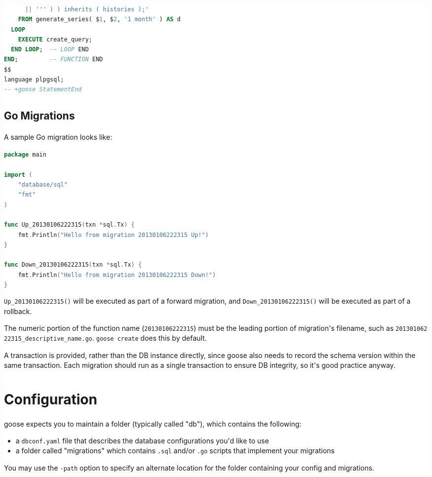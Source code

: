 ```sql
      || ''' ) ) inherits ( histories );'
    FROM generate_series( $1, $2, '1 month' ) AS d
  LOOP
    EXECUTE create_query;
  END LOOP;  -- LOOP END
END;         -- FUNCTION END
$$
language plpgsql;
-- +goose StatementEnd
```

## Go Migrations

A sample Go migration looks like:

```go
package main

import (
    "database/sql"
    "fmt"
)

func Up_20130106222315(txn *sql.Tx) {
    fmt.Println("Hello from migration 20130106222315 Up!")
}

func Down_20130106222315(txn *sql.Tx) {
    fmt.Println("Hello from migration 20130106222315 Down!")
}
```

`Up_20130106222315()` will be executed as part of a forward migration, and `Down_20130106222315()` will be executed as part of a rollback.

The numeric portion of the function name (`20130106222315`) must be the leading portion of migration's filename, such as `20130106222315_descriptive_name.go`. `goose create` does this by default.

A transaction is provided, rather than the DB instance directly, since goose also needs to record the schema version within the same transaction. Each migration should run as a single transaction to ensure DB integrity, so it's good practice anyway.


# Configuration

goose expects you to maintain a folder (typically called "db"), which contains the following:

* a `dbconf.yaml` file that describes the database configurations you'd like to use
* a folder called "migrations" which contains `.sql` and/or `.go` scripts that implement your migrations

You may use the `-path` option to specify an alternate location for the folder containing your config and migrations.
